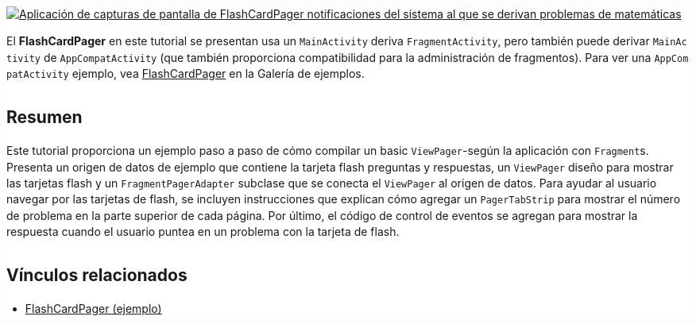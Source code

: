 [![Aplicación de capturas de pantalla de FlashCardPager notificaciones del sistema al que se derivan problemas de matemáticas](viewpager-and-fragments-images/05-answer-sml.png)](viewpager-and-fragments-images/05-answer.png)

El **FlashCardPager** en este tutorial se presentan usa un `MainActivity` deriva `FragmentActivity`, pero también puede derivar `MainActivity` de `AppCompatActivity` (que también proporciona compatibilidad para la administración de fragmentos). Para ver una `AppCompatActivity` ejemplo, vea [FlashCardPager](https://developer.xamarin.com/samples/monodroid/UserInterface%5CFlashCardPager/) en la Galería de ejemplos. 


<a name="summary" />

## <a name="summary"></a>Resumen

Este tutorial proporciona un ejemplo paso a paso de cómo compilar un basic `ViewPager`-según la aplicación con `Fragment`s. Presenta un origen de datos de ejemplo que contiene la tarjeta flash preguntas y respuestas, un `ViewPager` diseño para mostrar las tarjetas flash y un `FragmentPagerAdapter` subclase que se conecta el `ViewPager` al origen de datos. Para ayudar al usuario navegar por las tarjetas de flash, se incluyen instrucciones que explican cómo agregar un `PagerTabStrip` para mostrar el número de problema en la parte superior de cada página. Por último, el código de control de eventos se agregan para mostrar la respuesta cuando el usuario puntea en un problema con la tarjeta de flash. 



## <a name="related-links"></a>Vínculos relacionados

- [FlashCardPager (ejemplo)](https://developer.xamarin.com/samples/monodroid/UserInterface/FlashCardPager)
